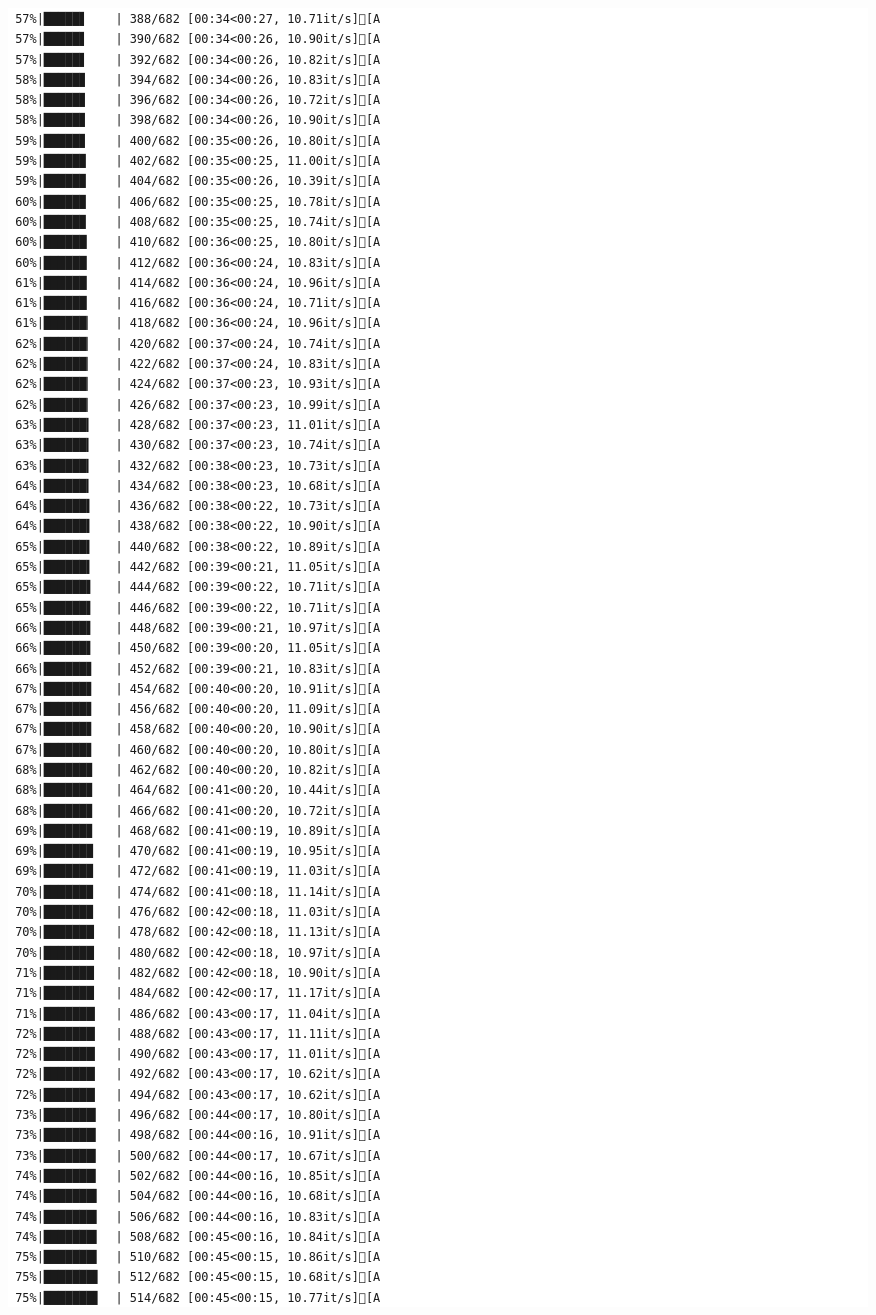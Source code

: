      57%|█████▋    | 388/682 [00:34<00:27, 10.71it/s][A
     57%|█████▋    | 390/682 [00:34<00:26, 10.90it/s][A
     57%|█████▋    | 392/682 [00:34<00:26, 10.82it/s][A
     58%|█████▊    | 394/682 [00:34<00:26, 10.83it/s][A
     58%|█████▊    | 396/682 [00:34<00:26, 10.72it/s][A
     58%|█████▊    | 398/682 [00:34<00:26, 10.90it/s][A
     59%|█████▊    | 400/682 [00:35<00:26, 10.80it/s][A
     59%|█████▉    | 402/682 [00:35<00:25, 11.00it/s][A
     59%|█████▉    | 404/682 [00:35<00:26, 10.39it/s][A
     60%|█████▉    | 406/682 [00:35<00:25, 10.78it/s][A
     60%|█████▉    | 408/682 [00:35<00:25, 10.74it/s][A
     60%|██████    | 410/682 [00:36<00:25, 10.80it/s][A
     60%|██████    | 412/682 [00:36<00:24, 10.83it/s][A
     61%|██████    | 414/682 [00:36<00:24, 10.96it/s][A
     61%|██████    | 416/682 [00:36<00:24, 10.71it/s][A
     61%|██████▏   | 418/682 [00:36<00:24, 10.96it/s][A
     62%|██████▏   | 420/682 [00:37<00:24, 10.74it/s][A
     62%|██████▏   | 422/682 [00:37<00:24, 10.83it/s][A
     62%|██████▏   | 424/682 [00:37<00:23, 10.93it/s][A
     62%|██████▏   | 426/682 [00:37<00:23, 10.99it/s][A
     63%|██████▎   | 428/682 [00:37<00:23, 11.01it/s][A
     63%|██████▎   | 430/682 [00:37<00:23, 10.74it/s][A
     63%|██████▎   | 432/682 [00:38<00:23, 10.73it/s][A
     64%|██████▎   | 434/682 [00:38<00:23, 10.68it/s][A
     64%|██████▍   | 436/682 [00:38<00:22, 10.73it/s][A
     64%|██████▍   | 438/682 [00:38<00:22, 10.90it/s][A
     65%|██████▍   | 440/682 [00:38<00:22, 10.89it/s][A
     65%|██████▍   | 442/682 [00:39<00:21, 11.05it/s][A
     65%|██████▌   | 444/682 [00:39<00:22, 10.71it/s][A
     65%|██████▌   | 446/682 [00:39<00:22, 10.71it/s][A
     66%|██████▌   | 448/682 [00:39<00:21, 10.97it/s][A
     66%|██████▌   | 450/682 [00:39<00:20, 11.05it/s][A
     66%|██████▋   | 452/682 [00:39<00:21, 10.83it/s][A
     67%|██████▋   | 454/682 [00:40<00:20, 10.91it/s][A
     67%|██████▋   | 456/682 [00:40<00:20, 11.09it/s][A
     67%|██████▋   | 458/682 [00:40<00:20, 10.90it/s][A
     67%|██████▋   | 460/682 [00:40<00:20, 10.80it/s][A
     68%|██████▊   | 462/682 [00:40<00:20, 10.82it/s][A
     68%|██████▊   | 464/682 [00:41<00:20, 10.44it/s][A
     68%|██████▊   | 466/682 [00:41<00:20, 10.72it/s][A
     69%|██████▊   | 468/682 [00:41<00:19, 10.89it/s][A
     69%|██████▉   | 470/682 [00:41<00:19, 10.95it/s][A
     69%|██████▉   | 472/682 [00:41<00:19, 11.03it/s][A
     70%|██████▉   | 474/682 [00:41<00:18, 11.14it/s][A
     70%|██████▉   | 476/682 [00:42<00:18, 11.03it/s][A
     70%|███████   | 478/682 [00:42<00:18, 11.13it/s][A
     70%|███████   | 480/682 [00:42<00:18, 10.97it/s][A
     71%|███████   | 482/682 [00:42<00:18, 10.90it/s][A
     71%|███████   | 484/682 [00:42<00:17, 11.17it/s][A
     71%|███████▏  | 486/682 [00:43<00:17, 11.04it/s][A
     72%|███████▏  | 488/682 [00:43<00:17, 11.11it/s][A
     72%|███████▏  | 490/682 [00:43<00:17, 11.01it/s][A
     72%|███████▏  | 492/682 [00:43<00:17, 10.62it/s][A
     72%|███████▏  | 494/682 [00:43<00:17, 10.62it/s][A
     73%|███████▎  | 496/682 [00:44<00:17, 10.80it/s][A
     73%|███████▎  | 498/682 [00:44<00:16, 10.91it/s][A
     73%|███████▎  | 500/682 [00:44<00:17, 10.67it/s][A
     74%|███████▎  | 502/682 [00:44<00:16, 10.85it/s][A
     74%|███████▍  | 504/682 [00:44<00:16, 10.68it/s][A
     74%|███████▍  | 506/682 [00:44<00:16, 10.83it/s][A
     74%|███████▍  | 508/682 [00:45<00:16, 10.84it/s][A
     75%|███████▍  | 510/682 [00:45<00:15, 10.86it/s][A
     75%|███████▌  | 512/682 [00:45<00:15, 10.68it/s][A
     75%|███████▌  | 514/682 [00:45<00:15, 10.77it/s][A